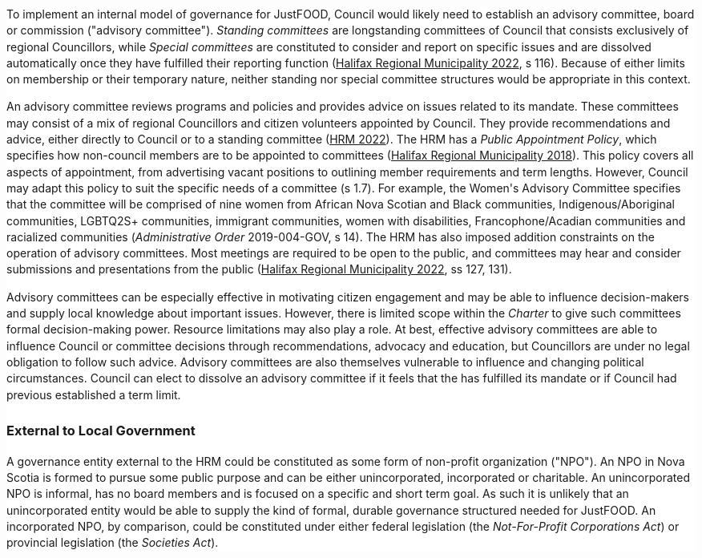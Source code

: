 To implement an internal model of governance for JustFOOD, Council would
likely need to establish an advisory committee, board or commission
("advisory committee"). *Standing committees* are longstanding
committees of Council that consists exclusively of regional Councillors,
while *Special committees* are constituted to consider and report on
specific issues and are dissolved automatically once they have fulfilled
their reporting function ([Halifax Regional Municipality
2022](#ref-AdministrativeOrderOne), s 116). Because of either limits on
membership or their temporary nature, neither standing nor special
committee structures would be appropriate in this context.

An advisory committee reviews programs and policies and provides advice
on issues related to its mandate. These committees may consist of a mix
of regional Councillors and citizen volunteers appointed by Council.
They provide recommendations and advice, either directly to Council or
to a standing committee ([HRM
2022](#ref-hrm2022BoardsCommitteesCommissions)). The HRM has a *Public
Appointment Policy*, which specifies how non-council members are to be
appointed to committees ([Halifax Regional Municipality
2018](#ref-PublicAppointmentPolicy)). This policy covers all aspects of
appointment, from advertising vacant positions to outlining member
requirements and term lengths. However, Council may adapt this policy to
suit the specific needs of a committee (s 1.7). For example, the Women's
Advisory Committee specifies that the committee will be comprised of
nine women from African Nova Scotian and Black communities,
Indigenous/Aboriginal communities, LGBTQ2S+ communities, immigrant
communities, women with disabilities, Francophone/Acadian communities
and racialized communities (*Administrative Order* 2019-004-GOV, s 14).
The HRM has also imposed addition constraints on the operation of
advisory committees. Most meetings are required to be open to the
public, and committees may hear and consider submissions and
presentations from the public ([Halifax Regional Municipality
2022](#ref-AdministrativeOrderOne), ss 127, 131).

Advisory committees can be especially effective in motivating citizen
engagement and may be able to influence decision-makers and supply local
knowledge about important issues. However, there is limited scope within
the *Charter* to give such committees formal decision-making power.
Resource limitations may also play a role. At best, effective advisory
committees are able to influence Council or committee decisions through
recommendations, advocacy and education, but Councillors are under no
legal obligation to follow such advice. Advisory committees are also
themselves vulnerable to influence and changing political circumstances.
Council can elect to dissolve an advisory committee if it feels that the
has fulfilled its mandate or if Council had previous established a term
limit.

### External to Local Government

A governance entity external to the HRM could be constituted as some
form of non-profit organization ("NPO"). An NPO in Nova Scotia is formed
to pursue some public purpose and can be either unincorporated,
incorporated or charitable. An unincorporated NPO is informal, has no
board members and is focused on a specific and short term goal. As such
it is unlikely that an unincorporated entity would be able to supply the
kind of formal, durable governance structured needed for JustFOOD. An
incorporated NPO, by comparison, could be constituted under either
federal legislation (the *Not-For-Profit Corporations Act*) or
provincial legislation (the *Societies Act*).

